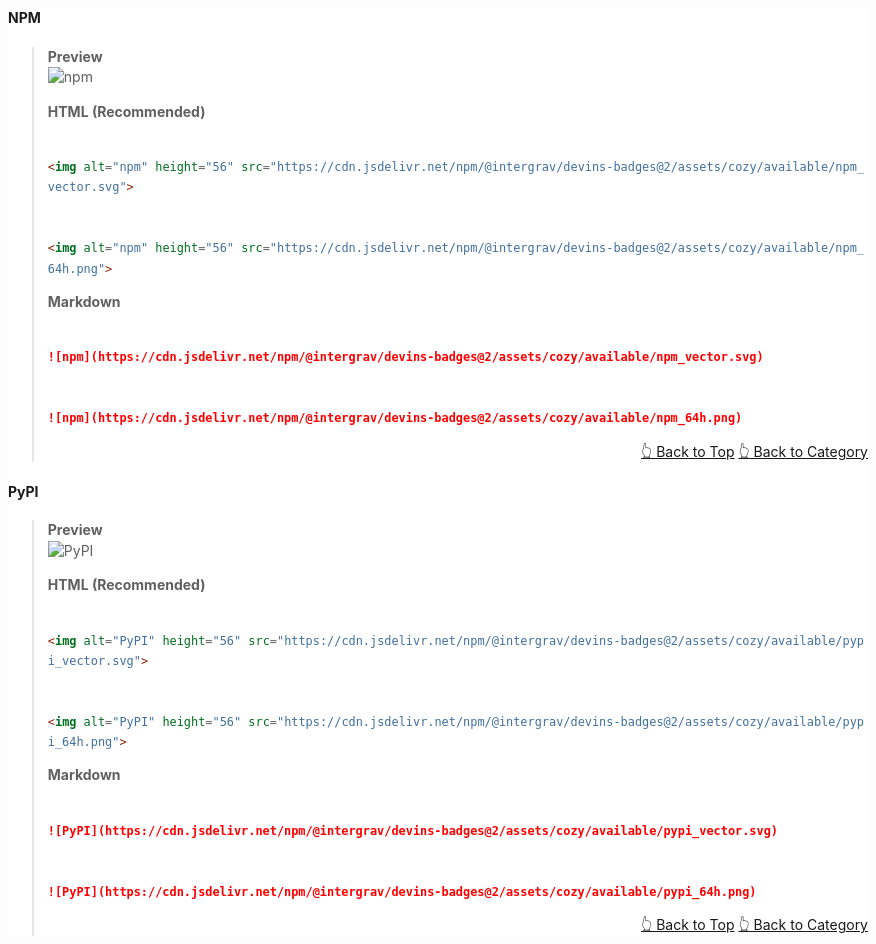 #### NPM

> **Preview**  
> ![npm](https://cdn.jsdelivr.net/npm/@intergrav/devins-badges@2/assets/cozy/available/npm_64h.png)
> 
> **HTML (Recommended)**  
> ```html
> 
> <img alt="npm" height="56" src="https://cdn.jsdelivr.net/npm/@intergrav/devins-badges@2/assets/cozy/available/npm_vector.svg">
> 
> 
> <img alt="npm" height="56" src="https://cdn.jsdelivr.net/npm/@intergrav/devins-badges@2/assets/cozy/available/npm_64h.png">
> ```
> 
> **Markdown**  
> ```markdown
> 
> ![npm](https://cdn.jsdelivr.net/npm/@intergrav/devins-badges@2/assets/cozy/available/npm_vector.svg)
> 
> 
> ![npm](https://cdn.jsdelivr.net/npm/@intergrav/devins-badges@2/assets/cozy/available/npm_64h.png)
> ```
> 
> <div align="right"><a href="#categories">👆 Back to Top</a> <a href="#available">👆 Back to Category</a></div>

#### PyPI

> **Preview**  
> ![PyPI](https://cdn.jsdelivr.net/npm/@intergrav/devins-badges@2/assets/cozy/available/pypi_64h.png)
> 
> **HTML (Recommended)**  
> ```html
> 
> <img alt="PyPI" height="56" src="https://cdn.jsdelivr.net/npm/@intergrav/devins-badges@2/assets/cozy/available/pypi_vector.svg">
> 
> 
> <img alt="PyPI" height="56" src="https://cdn.jsdelivr.net/npm/@intergrav/devins-badges@2/assets/cozy/available/pypi_64h.png">
> ```
> 
> **Markdown**  
> ```markdown
> 
> ![PyPI](https://cdn.jsdelivr.net/npm/@intergrav/devins-badges@2/assets/cozy/available/pypi_vector.svg)
> 
> 
> ![PyPI](https://cdn.jsdelivr.net/npm/@intergrav/devins-badges@2/assets/cozy/available/pypi_64h.png)
> ```
> 
> <div align="right"><a href="#categories">👆 Back to Top</a> <a href="#available">👆 Back to Category</a></div>
